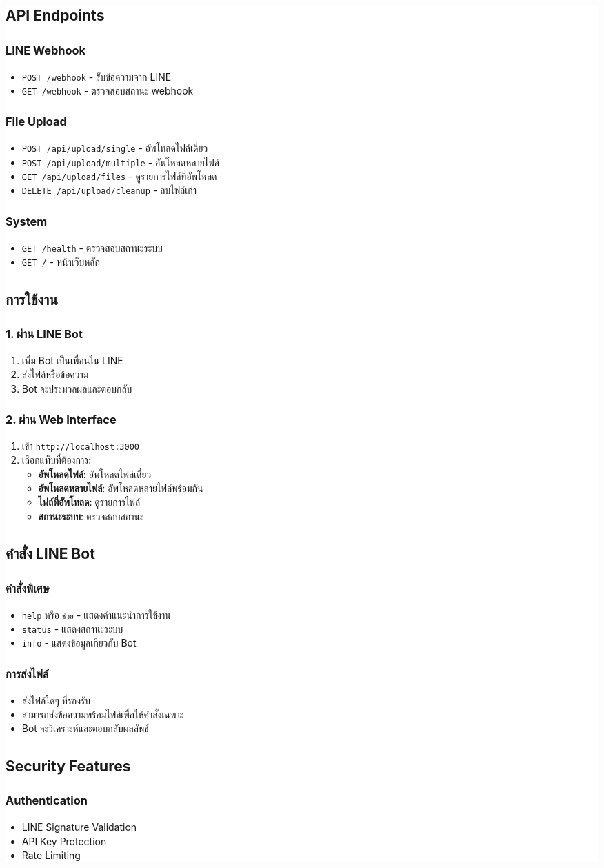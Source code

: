 ## API Endpoints

### LINE Webhook
- `POST /webhook` - รับข้อความจาก LINE
- `GET /webhook` - ตรวจสอบสถานะ webhook

### File Upload
- `POST /api/upload/single` - อัพโหลดไฟล์เดี่ยว
- `POST /api/upload/multiple` - อัพโหลดหลายไฟล์
- `GET /api/upload/files` - ดูรายการไฟล์ที่อัพโหลด
- `DELETE /api/upload/cleanup` - ลบไฟล์เก่า

### System
- `GET /health` - ตรวจสอบสถานะระบบ
- `GET /` - หน้าเว็บหลัก

## การใช้งาน

### 1. ผ่าน LINE Bot
1. เพิ่ม Bot เป็นเพื่อนใน LINE
2. ส่งไฟล์หรือข้อความ
3. Bot จะประมวลผลและตอบกลับ

### 2. ผ่าน Web Interface
1. เข้า `http://localhost:3000`
2. เลือกแท็บที่ต้องการ:
   - **อัพโหลดไฟล์**: อัพโหลดไฟล์เดี่ยว
   - **อัพโหลดหลายไฟล์**: อัพโหลดหลายไฟล์พร้อมกัน
   - **ไฟล์ที่อัพโหลด**: ดูรายการไฟล์
   - **สถานะระบบ**: ตรวจสอบสถานะ

## คำสั่ง LINE Bot

### คำสั่งพิเศษ
- `help` หรือ `ช่วย` - แสดงคำแนะนำการใช้งาน
- `status` - แสดงสถานะระบบ
- `info` - แสดงข้อมูลเกี่ยวกับ Bot

### การส่งไฟล์
- ส่งไฟล์ใดๆ ที่รองรับ
- สามารถส่งข้อความพร้อมไฟล์เพื่อให้คำสั่งเฉพาะ
- Bot จะวิเคราะห์และตอบกลับผลลัพธ์

## Security Features

### Authentication
- LINE Signature Validation
- API Key Protection
- Rate Limiting

